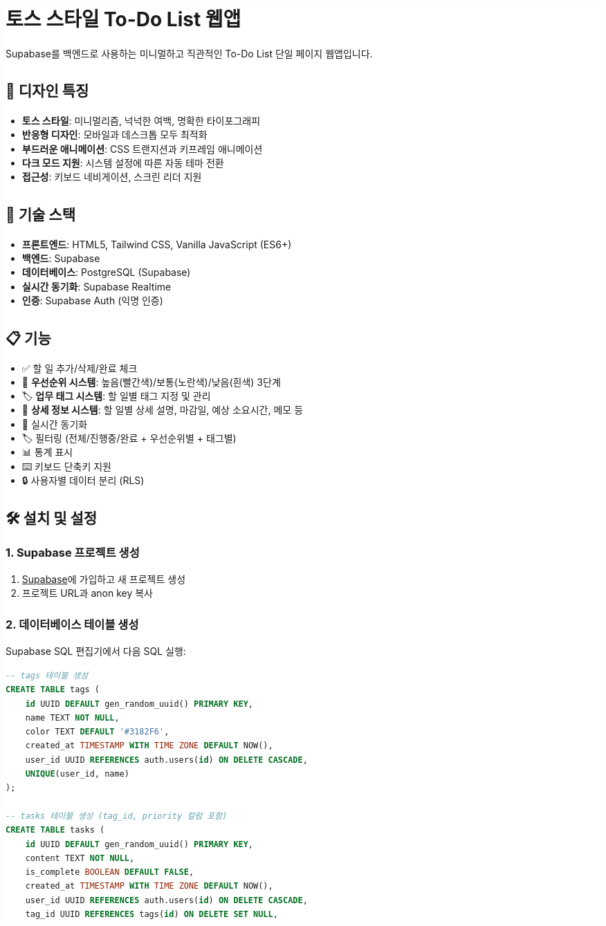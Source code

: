 # 토스 스타일 To-Do List 웹앱

Supabase를 백엔드로 사용하는 미니멀하고 직관적인 To-Do List 단일 페이지 웹앱입니다.

## 🎨 디자인 특징

- **토스 스타일**: 미니멀리즘, 넉넉한 여백, 명확한 타이포그래피
- **반응형 디자인**: 모바일과 데스크톱 모두 최적화
- **부드러운 애니메이션**: CSS 트랜지션과 키프레임 애니메이션
- **다크 모드 지원**: 시스템 설정에 따른 자동 테마 전환
- **접근성**: 키보드 네비게이션, 스크린 리더 지원

## 🚀 기술 스택

- **프론트엔드**: HTML5, Tailwind CSS, Vanilla JavaScript (ES6+)
- **백엔드**: Supabase
- **데이터베이스**: PostgreSQL (Supabase)
- **실시간 동기화**: Supabase Realtime
- **인증**: Supabase Auth (익명 인증)

## 📋 기능

- ✅ 할 일 추가/삭제/완료 체크
- 🚨 **우선순위 시스템**: 높음(빨간색)/보통(노란색)/낮음(흰색) 3단계
- 🏷️ **업무 태그 시스템**: 할 일별 태그 지정 및 관리
- 📝 **상세 정보 시스템**: 할 일별 상세 설명, 마감일, 예상 소요시간, 메모 등
- 🔄 실시간 동기화
- 🏷️ 필터링 (전체/진행중/완료 + 우선순위별 + 태그별)
- 📊 통계 표시
- ⌨️ 키보드 단축키 지원
- 🔒 사용자별 데이터 분리 (RLS)

## 🛠️ 설치 및 설정

### 1. Supabase 프로젝트 생성

1. [Supabase](https://supabase.com)에 가입하고 새 프로젝트 생성
2. 프로젝트 URL과 anon key 복사

### 2. 데이터베이스 테이블 생성

Supabase SQL 편집기에서 다음 SQL 실행:

```sql
-- tags 테이블 생성
CREATE TABLE tags (
    id UUID DEFAULT gen_random_uuid() PRIMARY KEY,
    name TEXT NOT NULL,
    color TEXT DEFAULT '#3182F6',
    created_at TIMESTAMP WITH TIME ZONE DEFAULT NOW(),
    user_id UUID REFERENCES auth.users(id) ON DELETE CASCADE,
    UNIQUE(user_id, name)
);

-- tasks 테이블 생성 (tag_id, priority 컬럼 포함)
CREATE TABLE tasks (
    id UUID DEFAULT gen_random_uuid() PRIMARY KEY,
    content TEXT NOT NULL,
    is_complete BOOLEAN DEFAULT FALSE,
    created_at TIMESTAMP WITH TIME ZONE DEFAULT NOW(),
    user_id UUID REFERENCES auth.users(id) ON DELETE CASCADE,
    tag_id UUID REFERENCES tags(id) ON DELETE SET NULL,
```